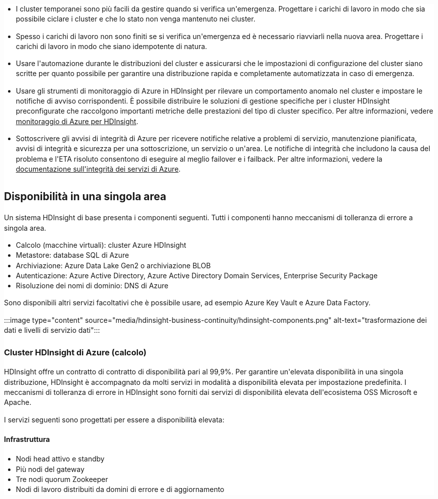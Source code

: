 * I cluster temporanei sono più facili da gestire quando si verifica un'emergenza. Progettare i carichi di lavoro in modo che sia possibile ciclare i cluster e che lo stato non venga mantenuto nei cluster.

* Spesso i carichi di lavoro non sono finiti se si verifica un'emergenza ed è necessario riavviarli nella nuova area. Progettare i carichi di lavoro in modo che siano idempotente di natura.

* Usare l'automazione durante le distribuzioni del cluster e assicurarsi che le impostazioni di configurazione del cluster siano scritte per quanto possibile per garantire una distribuzione rapida e completamente automatizzata in caso di emergenza.

* Usare gli strumenti di monitoraggio di Azure in HDInsight per rilevare un comportamento anomalo nel cluster e impostare le notifiche di avviso corrispondenti. È possibile distribuire le soluzioni di gestione specifiche per i cluster HDInsight preconfigurate che raccolgono importanti metriche delle prestazioni del tipo di cluster specifico. Per altre informazioni, vedere [monitoraggio di Azure per HDInsight](./hdinsight-hadoop-oms-log-analytics-tutorial.md).  

* Sottoscrivere gli avvisi di integrità di Azure per ricevere notifiche relative a problemi di servizio, manutenzione pianificata, avvisi di integrità e sicurezza per una sottoscrizione, un servizio o un'area. Le notifiche di integrità che includono la causa del problema e l'ETA risoluto consentono di eseguire al meglio failover e i failback. Per altre informazioni, vedere la [documentazione sull'integrità dei servizi di Azure](/azure/service-health/).

## <a name="single-region-availability"></a>Disponibilità in una singola area

Un sistema HDInsight di base presenta i componenti seguenti. Tutti i componenti hanno meccanismi di tolleranza di errore a singola area.

* Calcolo (macchine virtuali): cluster Azure HDInsight
* Metastore: database SQL di Azure
* Archiviazione: Azure Data Lake Gen2 o archiviazione BLOB
* Autenticazione: Azure Active Directory, Azure Active Directory Domain Services, Enterprise Security Package
* Risoluzione dei nomi di dominio: DNS di Azure

Sono disponibili altri servizi facoltativi che è possibile usare, ad esempio Azure Key Vault e Azure Data Factory.

:::image type="content" source="media/hdinsight-business-continuity/hdinsight-components.png" alt-text="trasformazione dei dati e livelli di servizio dati":::

### <a name="azure-hdinsight-cluster-compute"></a>Cluster HDInsight di Azure (calcolo)

HDInsight offre un contratto di contratto di disponibilità pari al 99,9%. Per garantire un'elevata disponibilità in una singola distribuzione, HDInsight è accompagnato da molti servizi in modalità a disponibilità elevata per impostazione predefinita. I meccanismi di tolleranza di errore in HDInsight sono forniti dai servizi di disponibilità elevata dell'ecosistema OSS Microsoft e Apache.

I servizi seguenti sono progettati per essere a disponibilità elevata:

#### <a name="infrastructure"></a>Infrastruttura

* Nodi head attivo e standby
* Più nodi del gateway
* Tre nodi quorum Zookeeper
* Nodi di lavoro distribuiti da domini di errore e di aggiornamento
